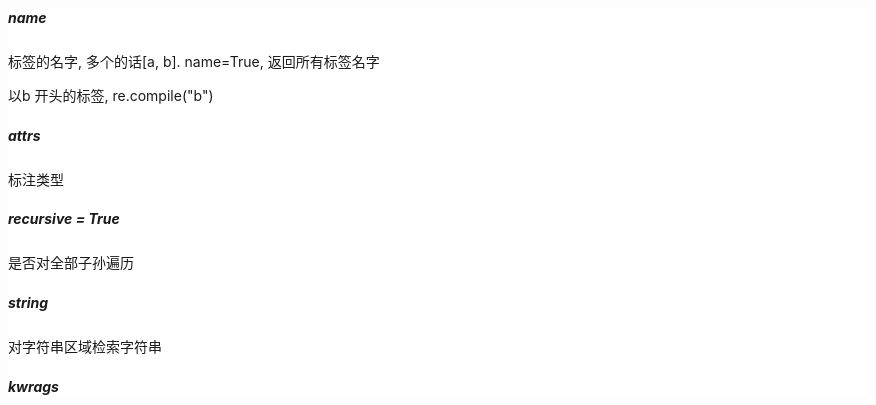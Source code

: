 ##### name

标签的名字, 多个的话[a, b].   name=True, 返回所有标签名字

以b 开头的标签, re.compile("b")



##### attrs

标注类型



##### recursive = True

是否对全部子孙遍历



##### string

对字符串区域检索字符串



##### kwrags